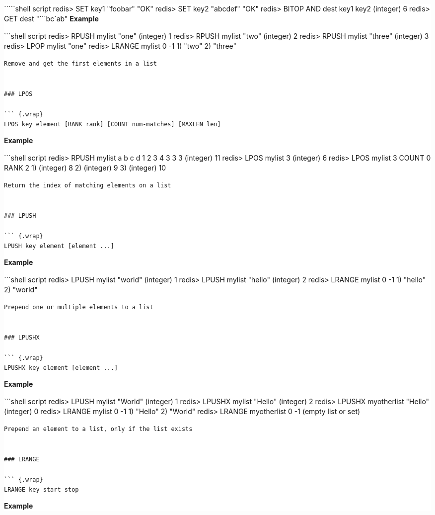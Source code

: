 `````shell script redis> SET key1 "foobar" "OK" redis> SET key2 "abcdef" "OK" redis> BITOP AND dest key1 key2 (integer) 6 redis> GET dest "```bc\`ab"
**Example**

\`\`\`shell script redis&gt; RPUSH mylist "one" \(integer\) 1 redis&gt; RPUSH mylist "two" \(integer\) 2 redis&gt; RPUSH mylist "three" \(integer\) 3 redis&gt; LPOP mylist "one" redis&gt; LRANGE mylist 0 -1 1\) "two" 2\) "three"

```text
Remove and get the first elements in a list


### LPOS 

``` {.wrap}
LPOS key element [RANK rank] [COUNT num-matches] [MAXLEN len]
```

**Example**

\`\`\`shell script redis&gt; RPUSH mylist a b c d 1 2 3 4 3 3 3 \(integer\) 11 redis&gt; LPOS mylist 3 \(integer\) 6 redis&gt; LPOS mylist 3 COUNT 0 RANK 2 1\) \(integer\) 8 2\) \(integer\) 9 3\) \(integer\) 10

```text
Return the index of matching elements on a list


### LPUSH 

``` {.wrap}
LPUSH key element [element ...]
```

**Example**

\`\`\`shell script redis&gt; LPUSH mylist "world" \(integer\) 1 redis&gt; LPUSH mylist "hello" \(integer\) 2 redis&gt; LRANGE mylist 0 -1 1\) "hello" 2\) "world"

```text
Prepend one or multiple elements to a list


### LPUSHX 

``` {.wrap}
LPUSHX key element [element ...]
```

**Example**

\`\`\`shell script redis&gt; LPUSH mylist "World" \(integer\) 1 redis&gt; LPUSHX mylist "Hello" \(integer\) 2 redis&gt; LPUSHX myotherlist "Hello" \(integer\) 0 redis&gt; LRANGE mylist 0 -1 1\) "Hello" 2\) "World" redis&gt; LRANGE myotherlist 0 -1 \(empty list or set\)

```text
Prepend an element to a list, only if the list exists


### LRANGE 

``` {.wrap}
LRANGE key start stop
```

**Example**

`````